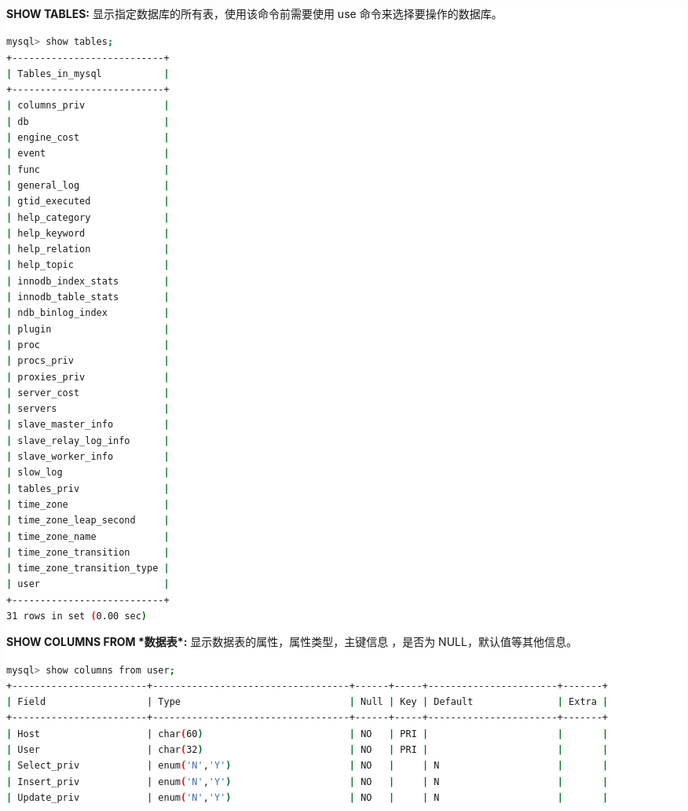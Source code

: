 **SHOW TABLES:**
显示指定数据库的所有表，使用该命令前需要使用 use 命令来选择要操作的数据库。

```bash
mysql> show tables;
+---------------------------+
| Tables_in_mysql           |
+---------------------------+
| columns_priv              |
| db                        |
| engine_cost               |
| event                     |
| func                      |
| general_log               |
| gtid_executed             |
| help_category             |
| help_keyword              |
| help_relation             |
| help_topic                |
| innodb_index_stats        |
| innodb_table_stats        |
| ndb_binlog_index          |
| plugin                    |
| proc                      |
| procs_priv                |
| proxies_priv              |
| server_cost               |
| servers                   |
| slave_master_info         |
| slave_relay_log_info      |
| slave_worker_info         |
| slow_log                  |
| tables_priv               |
| time_zone                 |
| time_zone_leap_second     |
| time_zone_name            |
| time_zone_transition      |
| time_zone_transition_type |
| user                      |
+---------------------------+
31 rows in set (0.00 sec)
```

**SHOW COLUMNS FROM \*数据表\*:**
显示数据表的属性，属性类型，主键信息 ，是否为 NULL，默认值等其他信息。

```bash
mysql> show columns from user;
+------------------------+-----------------------------------+------+-----+-----------------------+-------+
| Field                  | Type                              | Null | Key | Default               | Extra |
+------------------------+-----------------------------------+------+-----+-----------------------+-------+
| Host                   | char(60)                          | NO   | PRI |                       |       |
| User                   | char(32)                          | NO   | PRI |                       |       |
| Select_priv            | enum('N','Y')                     | NO   |     | N                     |       |
| Insert_priv            | enum('N','Y')                     | NO   |     | N                     |       |
| Update_priv            | enum('N','Y')                     | NO   |     | N                     |       |
```